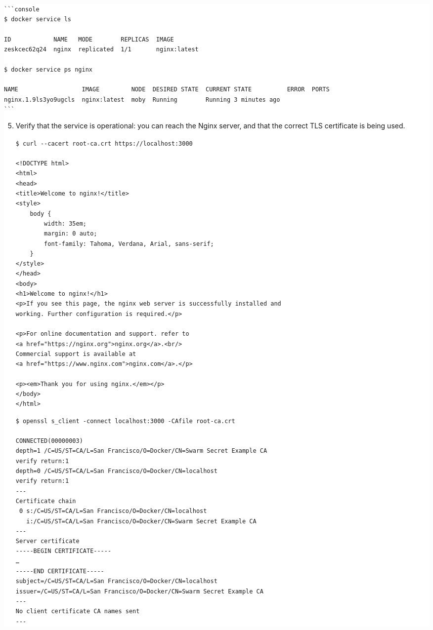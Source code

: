     ```console
    $ docker service ls

    ID            NAME   MODE        REPLICAS  IMAGE
    zeskcec62q24  nginx  replicated  1/1       nginx:latest

    $ docker service ps nginx

    NAME                  IMAGE         NODE  DESIRED STATE  CURRENT STATE          ERROR  PORTS
    nginx.1.9ls3yo9ugcls  nginx:latest  moby  Running        Running 3 minutes ago
    ```

5.  Verify that the service is operational: you can reach the Nginx
    server, and that the correct TLS certificate is being used.

    ```console
    $ curl --cacert root-ca.crt https://localhost:3000

    <!DOCTYPE html>
    <html>
    <head>
    <title>Welcome to nginx!</title>
    <style>
        body {
            width: 35em;
            margin: 0 auto;
            font-family: Tahoma, Verdana, Arial, sans-serif;
        }
    </style>
    </head>
    <body>
    <h1>Welcome to nginx!</h1>
    <p>If you see this page, the nginx web server is successfully installed and
    working. Further configuration is required.</p>

    <p>For online documentation and support. refer to
    <a href="https://nginx.org">nginx.org</a>.<br/>
    Commercial support is available at
    <a href="https://www.nginx.com">nginx.com</a>.</p>

    <p><em>Thank you for using nginx.</em></p>
    </body>
    </html>
    ```

    ```console
    $ openssl s_client -connect localhost:3000 -CAfile root-ca.crt

    CONNECTED(00000003)
    depth=1 /C=US/ST=CA/L=San Francisco/O=Docker/CN=Swarm Secret Example CA
    verify return:1
    depth=0 /C=US/ST=CA/L=San Francisco/O=Docker/CN=localhost
    verify return:1
    ---
    Certificate chain
     0 s:/C=US/ST=CA/L=San Francisco/O=Docker/CN=localhost
       i:/C=US/ST=CA/L=San Francisco/O=Docker/CN=Swarm Secret Example CA
    ---
    Server certificate
    -----BEGIN CERTIFICATE-----
    …
    -----END CERTIFICATE-----
    subject=/C=US/ST=CA/L=San Francisco/O=Docker/CN=localhost
    issuer=/C=US/ST=CA/L=San Francisco/O=Docker/CN=Swarm Secret Example CA
    ---
    No client certificate CA names sent
    ---
